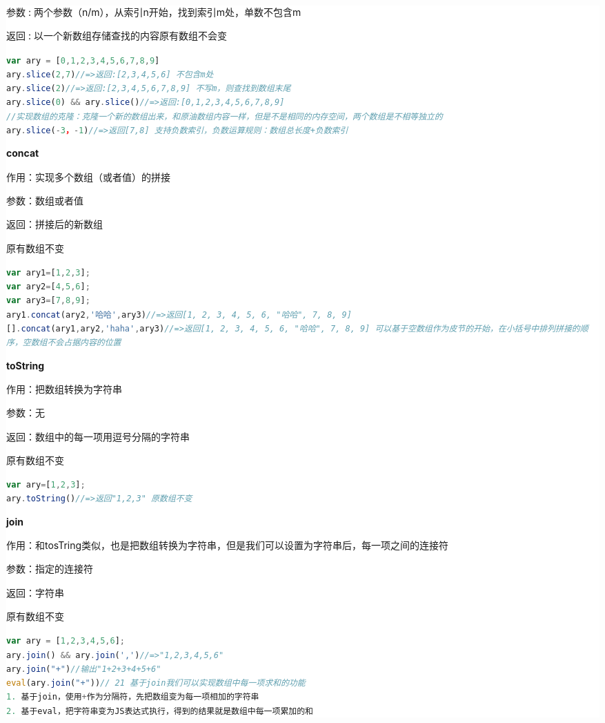 参数 : 两个参数（n/m），从索引n开始，找到索引m处，单数不包含m

返回 : 以一个新数组存储查找的内容原有数组不会变

```javascript
var ary = [0,1,2,3,4,5,6,7,8,9]
ary.slice(2,7)//=>返回:[2,3,4,5,6] 不包含m处
ary.slice(2)//=>返回:[2,3,4,5,6,7,8,9] 不写m，则查找到数组末尾
ary.slice(0) && ary.slice()//=>返回:[0,1,2,3,4,5,6,7,8,9]
//实现数组的克隆：克隆一个新的数组出来，和原油数组内容一样，但是不是相同的内存空间，两个数组是不相等独立的
ary.slice(-3，-1)//=>返回[7,8] 支持负数索引，负数运算规则：数组总长度+负数索引

```

**concat**

作用：实现多个数组（或者值）的拼接

参数：数组或者值

返回：拼接后的新数组

原有数组不变

```javascript
var ary1=[1,2,3];
var ary2=[4,5,6];
var ary3=[7,8,9];
ary1.concat(ary2,'哈哈',ary3)//=>返回[1, 2, 3, 4, 5, 6, "哈哈", 7, 8, 9]
[].concat(ary1,ary2,'haha',ary3)//=>返回[1, 2, 3, 4, 5, 6, "哈哈", 7, 8, 9] 可以基于空数组作为皮节的开始，在小括号中排列拼接的顺序，空数组不会占据内容的位置
```

**toString**

作用：把数组转换为字符串

参数：无

返回：数组中的每一项用逗号分隔的字符串

原有数组不变

```javascript
var ary=[1,2,3];
ary.toString()//=>返回"1,2,3" 原数组不变
```

**join**

作用：和tosTring类似，也是把数组转换为字符串，但是我们可以设置为字符串后，每一项之间的连接符

参数：指定的连接符

返回：字符串

原有数组不变 

```javascript
var ary = [1,2,3,4,5,6];
ary.join() && ary.join(',')//=>"1,2,3,4,5,6"
ary.join("+")//输出"1+2+3+4+5+6"
eval(ary.join("+"))// 21 基于join我们可以实现数组中每一项求和的功能
1. 基于join，使用+作为分隔符，先把数组变为每一项相加的字符串
2. 基于eval，把字符串变为JS表达式执行，得到的结果就是数组中每一项累加的和
```
